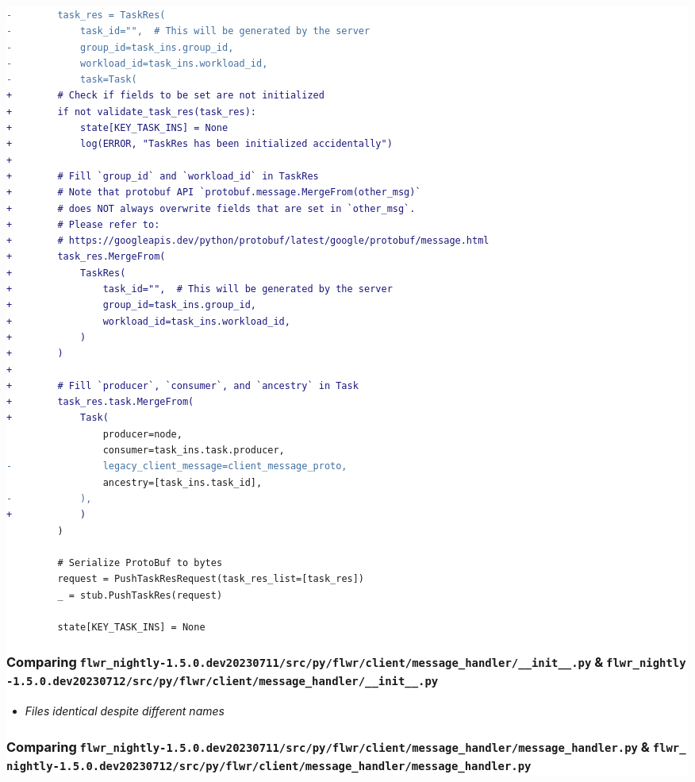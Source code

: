 ```diff
-        task_res = TaskRes(
-            task_id="",  # This will be generated by the server
-            group_id=task_ins.group_id,
-            workload_id=task_ins.workload_id,
-            task=Task(
+        # Check if fields to be set are not initialized
+        if not validate_task_res(task_res):
+            state[KEY_TASK_INS] = None
+            log(ERROR, "TaskRes has been initialized accidentally")
+
+        # Fill `group_id` and `workload_id` in TaskRes
+        # Note that protobuf API `protobuf.message.MergeFrom(other_msg)`
+        # does NOT always overwrite fields that are set in `other_msg`.
+        # Please refer to:
+        # https://googleapis.dev/python/protobuf/latest/google/protobuf/message.html
+        task_res.MergeFrom(
+            TaskRes(
+                task_id="",  # This will be generated by the server
+                group_id=task_ins.group_id,
+                workload_id=task_ins.workload_id,
+            )
+        )
+
+        # Fill `producer`, `consumer`, and `ancestry` in Task
+        task_res.task.MergeFrom(
+            Task(
                 producer=node,
                 consumer=task_ins.task.producer,
-                legacy_client_message=client_message_proto,
                 ancestry=[task_ins.task_id],
-            ),
+            )
         )
 
         # Serialize ProtoBuf to bytes
         request = PushTaskResRequest(task_res_list=[task_res])
         _ = stub.PushTaskRes(request)
 
         state[KEY_TASK_INS] = None
```

### Comparing `flwr_nightly-1.5.0.dev20230711/src/py/flwr/client/message_handler/__init__.py` & `flwr_nightly-1.5.0.dev20230712/src/py/flwr/client/message_handler/__init__.py`

 * *Files identical despite different names*

### Comparing `flwr_nightly-1.5.0.dev20230711/src/py/flwr/client/message_handler/message_handler.py` & `flwr_nightly-1.5.0.dev20230712/src/py/flwr/client/message_handler/message_handler.py`
